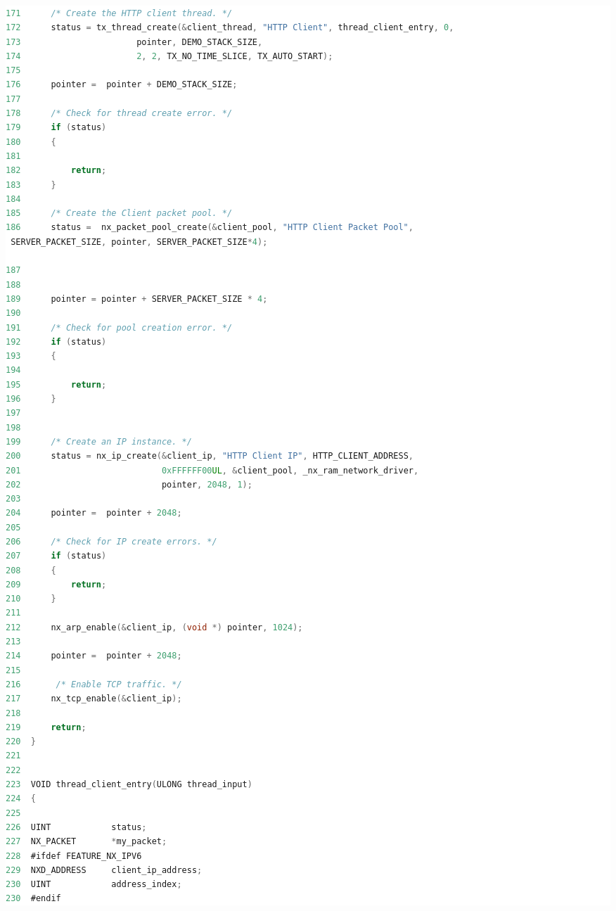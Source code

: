 ```c
171      /* Create the HTTP client thread. */
172      status = tx_thread_create(&client_thread, "HTTP Client", thread_client_entry, 0,  
173                       pointer, DEMO_STACK_SIZE,
174                       2, 2, TX_NO_TIME_SLICE, TX_AUTO_START);
175  
176      pointer =  pointer + DEMO_STACK_SIZE;
177  
178      /* Check for thread create error. */
179      if (status)
180      {
181  
182          return;
183      }
184  
185      /* Create the Client packet pool. */
186      status =  nx_packet_pool_create(&client_pool, "HTTP Client Packet Pool",
 SERVER_PACKET_SIZE, pointer, SERVER_PACKET_SIZE*4);

187
188  
189      pointer = pointer + SERVER_PACKET_SIZE * 4;
190  
191      /* Check for pool creation error. */
192      if (status)
193      {
194  
195          return;
196      }
197  
198  
199      /* Create an IP instance. */
200      status = nx_ip_create(&client_ip, "HTTP Client IP", HTTP_CLIENT_ADDRESS,
201                            0xFFFFFF00UL, &client_pool, _nx_ram_network_driver,
202                            pointer, 2048, 1);
203  
204      pointer =  pointer + 2048;
205  
206      /* Check for IP create errors. */
207      if (status)
208      {
209          return;
210      }
211  
212      nx_arp_enable(&client_ip, (void *) pointer, 1024);
213  
214      pointer =  pointer + 2048;
215  
216       /* Enable TCP traffic. */
217      nx_tcp_enable(&client_ip);
218  
219      return;
220  }
221  
222  
223  VOID thread_client_entry(ULONG thread_input)
224  {
225  
226  UINT            status;
227  NX_PACKET       *my_packet;
228  #ifdef FEATURE_NX_IPV6
229  NXD_ADDRESS     client_ip_address;
230  UINT            address_index;
230  #endif
```